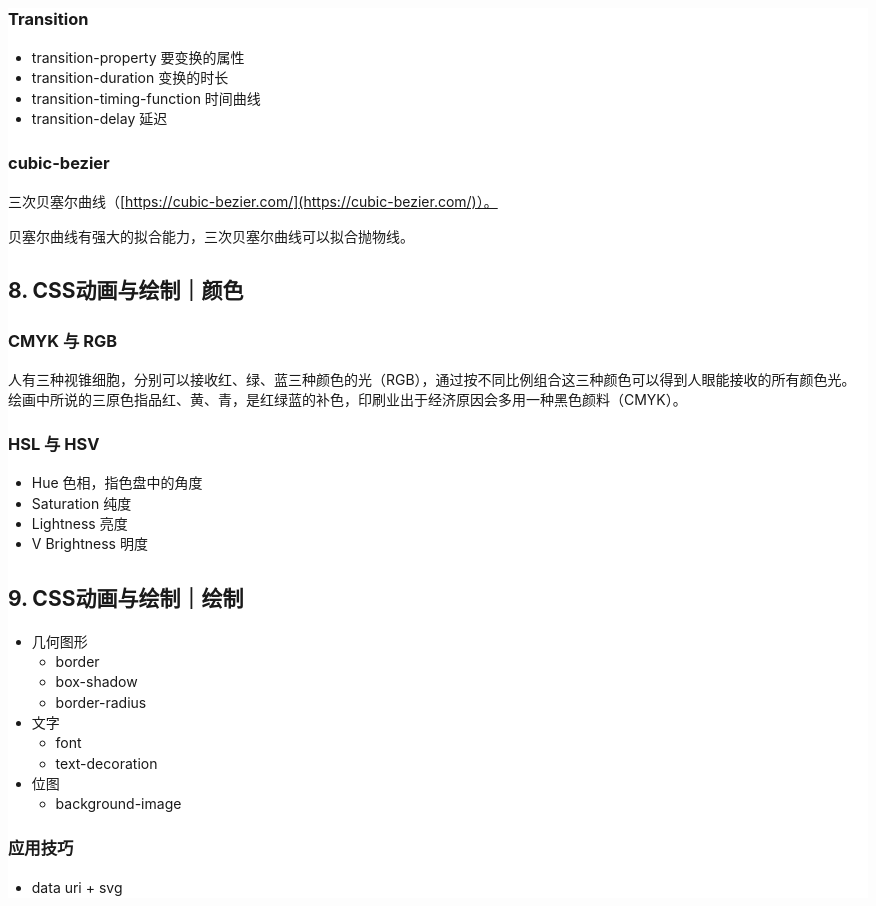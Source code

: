 ### Transition

- transition-property 要变换的属性
- transition-duration 变换的时长
- transition-timing-function 时间曲线
- transition-delay 延迟

### cubic-bezier

三次贝塞尔曲线（[https://cubic-bezier.com/](https://cubic-bezier.com/)）。

贝塞尔曲线有强大的拟合能力，三次贝塞尔曲线可以拟合抛物线。

## 8. CSS动画与绘制｜颜色

### CMYK 与 RGB

人有三种视锥细胞，分别可以接收红、绿、蓝三种颜色的光（RGB），通过按不同比例组合这三种颜色可以得到人眼能接收的所有颜色光。绘画中所说的三原色指品红、黄、青，是红绿蓝的补色，印刷业出于经济原因会多用一种黑色颜料（CMYK）。

### HSL 与 HSV

- Hue 色相，指色盘中的角度
- Saturation 纯度
- Lightness 亮度
- V Brightness 明度

## 9. CSS动画与绘制｜绘制

- 几何图形
  - border
  - box-shadow
  - border-radius
- 文字
  - font
  - text-decoration
- 位图
  - background-image

### 应用技巧

- data uri + svg